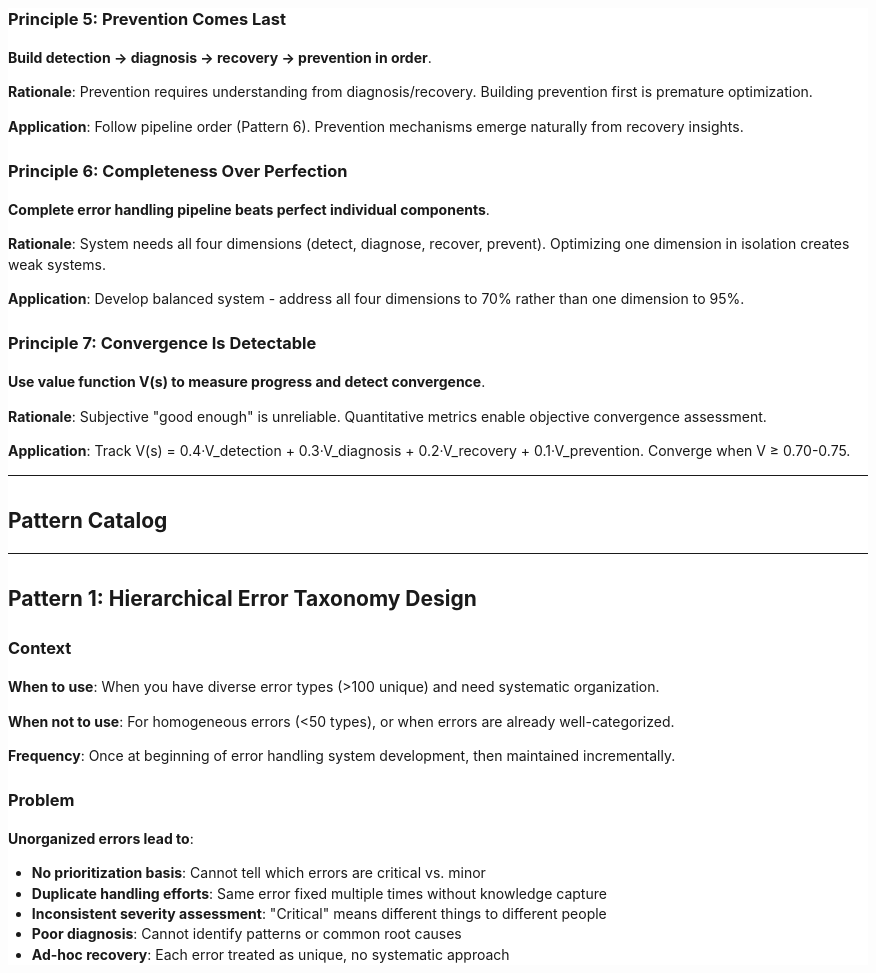 ### Principle 5: Prevention Comes Last

**Build detection → diagnosis → recovery → prevention in order**.

**Rationale**: Prevention requires understanding from diagnosis/recovery. Building prevention first is premature optimization.

**Application**: Follow pipeline order (Pattern 6). Prevention mechanisms emerge naturally from recovery insights.

### Principle 6: Completeness Over Perfection

**Complete error handling pipeline beats perfect individual components**.

**Rationale**: System needs all four dimensions (detect, diagnose, recover, prevent). Optimizing one dimension in isolation creates weak systems.

**Application**: Develop balanced system - address all four dimensions to 70% rather than one dimension to 95%.

### Principle 7: Convergence Is Detectable

**Use value function V(s) to measure progress and detect convergence**.

**Rationale**: Subjective "good enough" is unreliable. Quantitative metrics enable objective convergence assessment.

**Application**: Track V(s) = 0.4·V_detection + 0.3·V_diagnosis + 0.2·V_recovery + 0.1·V_prevention. Converge when V ≥ 0.70-0.75.

---

## Pattern Catalog

---

## Pattern 1: Hierarchical Error Taxonomy Design

### Context

**When to use**: When you have diverse error types (>100 unique) and need systematic organization.

**When not to use**: For homogeneous errors (<50 types), or when errors are already well-categorized.

**Frequency**: Once at beginning of error handling system development, then maintained incrementally.

### Problem

**Unorganized errors lead to**:
- **No prioritization basis**: Cannot tell which errors are critical vs. minor
- **Duplicate handling efforts**: Same error fixed multiple times without knowledge capture
- **Inconsistent severity assessment**: "Critical" means different things to different people
- **Poor diagnosis**: Cannot identify patterns or common root causes
- **Ad-hoc recovery**: Each error treated as unique, no systematic approach
